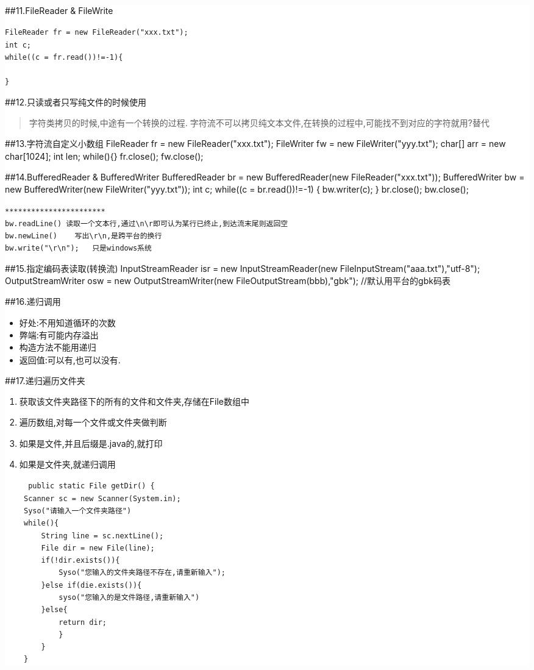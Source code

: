 ##11.FileReader & FileWrite
	
	FileReader fr = new FileReader("xxx.txt");
	int c;
	while((c = fr.read())!=-1){
	
	}

##12.只读或者只写纯文件的时候使用
> 字符类拷贝的时候,中途有一个转换的过程.
> 字符流不可以拷贝纯文本文件,在转换的过程中,可能找不到对应的字符就用?替代

##13.字符流自定义小数组
	FileReader fr = new FileReader("xxx.txt");
	FileWriter fw = new FileWriter("yyy.txt");
	char[] arr = new char[1024];
	int len;
	while(){}
	fr.close();
	fw.close();

##14.BufferedReader  &  BufferedWriter
	BufferedReader br = new BufferedReader(new FileReader("xxx.txt"));
	BufferedWriter bw = new BufferedWriter(new FileWriter("yyy.txt"));
	int c;
	while((c = br.read())!=-1) {
		bw.writer(c);
	}
	br.close();
	bw.close();

	***********************
	bw.readLine() 读取一个文本行,通过\n\r即可认为某行已终止,到达流末尾则返回空
	bw.newLine()	写出\r\n,是跨平台的换行
	bw.write("\r\n");	只是windows系统
	

##15.指定编码表读取(转换流)
	InputStreamReader isr = new InputStreamReader(new FileInputStream("aaa.txt"),"utf-8");
	OutputStreamWriter osw = new OutputStreamWriter(new FileOutputStream(bbb),"gbk");	//默认用平台的gbk码表

##16.递归调用
- 好处:不用知道循环的次数
- 弊端:有可能内存溢出
- 构造方法不能用递归
- 返回值:可以有,也可以没有.

##17.递归遍历文件夹
1. 获取该文件夹路径下的所有的文件和文件夹,存储在File数组中
2. 遍历数组,对每一个文件或文件夹做判断
3. 如果是文件,并且后缀是.java的,就打印
4. 如果是文件夹,就递归调用

   		 public static File getDir() {
		Scanner sc = new Scanner(System.in);
		Syso("请输入一个文件夹路径")
		while(){
			String line = sc.nextLine();
			File dir = new File(line);
			if(!dir.exists()){
				Syso("您输入的文件夹路径不存在,请重新输入");
			}else if(die.exists()){
				syso("您输入的是文件路径,请重新输入")
			}else{
				return dir;
				}
			}
		}
